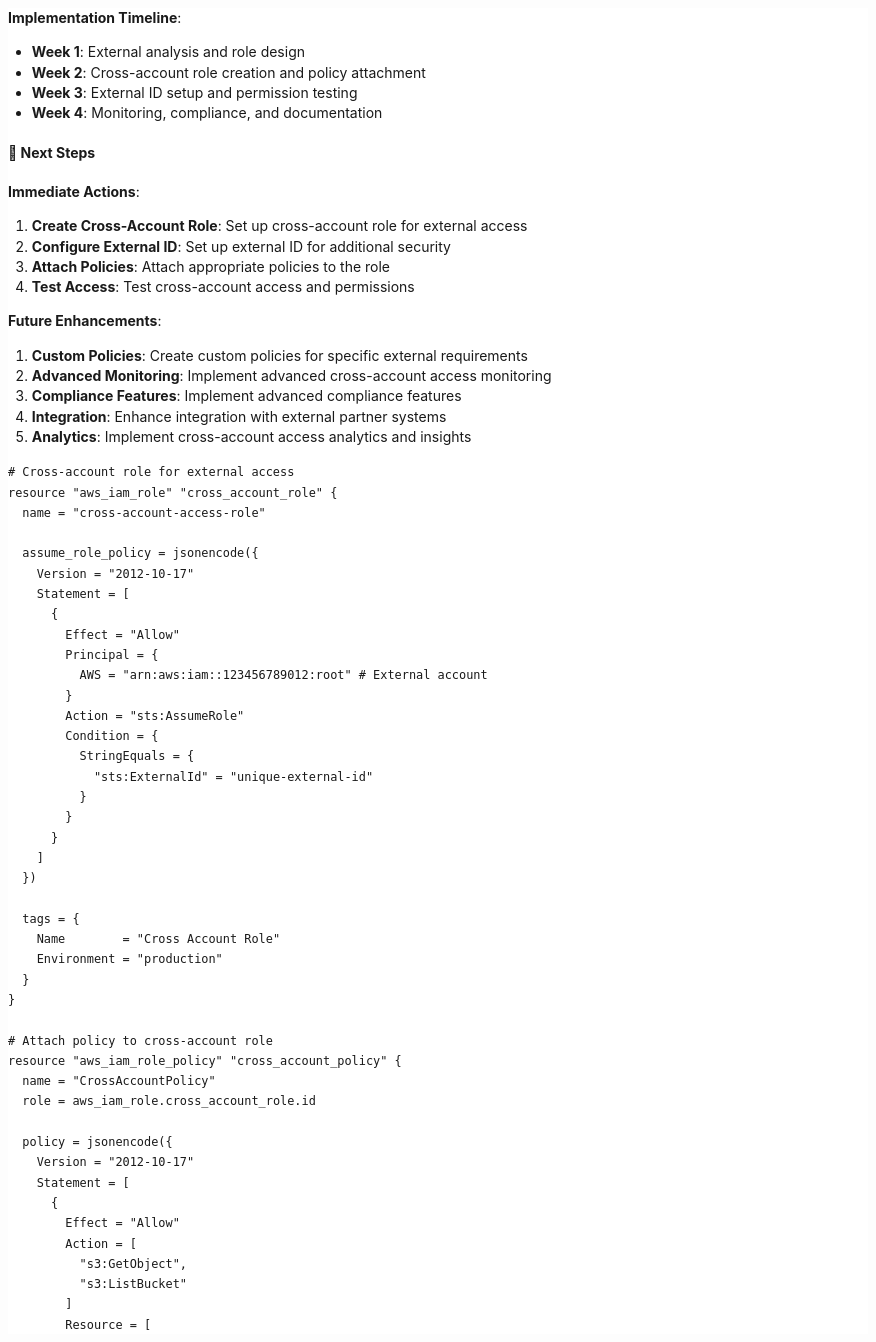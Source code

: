 **Implementation Timeline**:
- **Week 1**: External analysis and role design
- **Week 2**: Cross-account role creation and policy attachment
- **Week 3**: External ID setup and permission testing
- **Week 4**: Monitoring, compliance, and documentation

#### **🎯 Next Steps**

**Immediate Actions**:
1. **Create Cross-Account Role**: Set up cross-account role for external access
2. **Configure External ID**: Set up external ID for additional security
3. **Attach Policies**: Attach appropriate policies to the role
4. **Test Access**: Test cross-account access and permissions

**Future Enhancements**:
1. **Custom Policies**: Create custom policies for specific external requirements
2. **Advanced Monitoring**: Implement advanced cross-account access monitoring
3. **Compliance Features**: Implement advanced compliance features
4. **Integration**: Enhance integration with external partner systems
5. **Analytics**: Implement cross-account access analytics and insights

```hcl
# Cross-account role for external access
resource "aws_iam_role" "cross_account_role" {
  name = "cross-account-access-role"
  
  assume_role_policy = jsonencode({
    Version = "2012-10-17"
    Statement = [
      {
        Effect = "Allow"
        Principal = {
          AWS = "arn:aws:iam::123456789012:root" # External account
        }
        Action = "sts:AssumeRole"
        Condition = {
          StringEquals = {
            "sts:ExternalId" = "unique-external-id"
          }
        }
      }
    ]
  })
  
  tags = {
    Name        = "Cross Account Role"
    Environment = "production"
  }
}

# Attach policy to cross-account role
resource "aws_iam_role_policy" "cross_account_policy" {
  name = "CrossAccountPolicy"
  role = aws_iam_role.cross_account_role.id

  policy = jsonencode({
    Version = "2012-10-17"
    Statement = [
      {
        Effect = "Allow"
        Action = [
          "s3:GetObject",
          "s3:ListBucket"
        ]
        Resource = [
```
